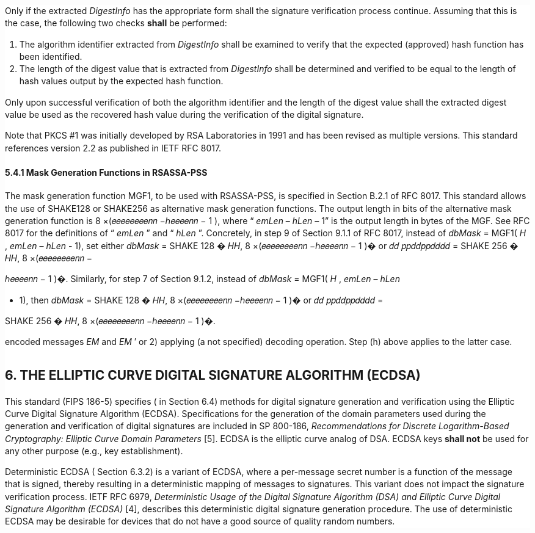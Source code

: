 Only if the extracted _DigestInfo_ has the appropriate form shall the signature verification process
continue. Assuming that this is the case, the following two checks **shall** be performed:

1. The algorithm identifier extracted from _DigestInfo_ shall be examined to verify
    that the expected (approved) hash function has been identified.
2. The length of the digest value that is extracted from _DigestInfo_ shall be
    determined and verified to be equal to the length of hash values output by the
    expected hash function.

Only upon successful verification of both the algorithm identifier and the length of the digest
value shall the extracted digest value be used as the recovered hash value during the verification
of the digital signature.

Note that PKCS #1 was initially developed by RSA Laboratories in 1991 and has been revised as
multiple versions. This standard references version 2.2 as published in IETF RFC 8017.

#### 5.4.1 Mask Generation Functions in RSASSA-PSS

The mask generation function MGF1, to be used with RSASSA-PSS, is specified in Section
B.2.1 of RFC 8017. This standard allows the use of SHAKE128 or SHAKE256 as alternative
mask generation functions. The output length in bits of the alternative mask generation function
is 8 ×(𝑒𝑒𝑒𝑒𝑒𝑒𝑒𝑒𝑛𝑛 −ℎ𝑒𝑒𝑒𝑒𝑛𝑛 − 1 ), where “ _emLen_ – _hLen –_ 1” is the output length in bytes of the
MGF. See RFC 8017 for the definitions of “ _emLen_ ” and “ _hLen_ ”. Concretely, in step 9 of Section
9.1.1 of RFC 8017, instead of _dbMask_ = MGF1( _H_ , _emLen_ – _hLen_ - 1), set either _dbMask_ =
SHAKE 128 � 𝐻𝐻, 8 ×(𝑒𝑒𝑒𝑒𝑒𝑒𝑒𝑒𝑛𝑛 −ℎ𝑒𝑒𝑒𝑒𝑛𝑛 − 1 )� or 𝑑𝑑 𝑝𝑝𝑑𝑑𝑝𝑝𝑑𝑑𝑑𝑑 = SHAKE 256 � 𝐻𝐻, 8 ×(𝑒𝑒𝑒𝑒𝑒𝑒𝑒𝑒𝑛𝑛 −

ℎ𝑒𝑒𝑒𝑒𝑛𝑛 − 1 )�. Similarly, for step 7 of Section 9.1.2, instead of _dbMask_ = MGF1( _H_ , _emLen_ – _hLen_

- 1), then _dbMask_ = SHAKE 128 � 𝐻𝐻, 8 ×(𝑒𝑒𝑒𝑒𝑒𝑒𝑒𝑒𝑛𝑛 −ℎ𝑒𝑒𝑒𝑒𝑛𝑛 − 1 )� or 𝑑𝑑 𝑝𝑝𝑑𝑑𝑝𝑝𝑑𝑑𝑑𝑑 =

SHAKE 256 � 𝐻𝐻, 8 ×(𝑒𝑒𝑒𝑒𝑒𝑒𝑒𝑒𝑛𝑛 −ℎ𝑒𝑒𝑒𝑒𝑛𝑛 − 1 )�.

encoded messages _EM_ and _EM_ ′ or 2) applying (a not specified) decoding operation. Step (h) above applies to the
latter case.


## 6. THE ELLIPTIC CURVE DIGITAL SIGNATURE ALGORITHM (ECDSA)

This standard (FIPS 186-5) specifies ( in Section 6.4) methods for digital signature generation
and verification using the Elliptic Curve Digital Signature Algorithm (ECDSA). Specifications
for the generation of the domain parameters used during the generation and verification of digital
signatures are included in SP 800-186, _Recommendations for Discrete Logarithm-Based
Cryptography: Elliptic Curve Domain Parameters_ [5]. ECDSA is the elliptic curve analog of
DSA. ECDSA keys **shall not** be used for any other purpose (e.g., key establishment).

Deterministic ECDSA ( Section 6.3.2) is a variant of ECDSA, where a per-message secret
number is a function of the message that is signed, thereby resulting in a deterministic mapping
of messages to signatures. This variant does not impact the signature verification process. IETF
RFC 6979, _Deterministic Usage of the Digital Signature Algorithm (DSA) and Elliptic Curve
Digital Signature Algorithm (ECDSA)_ [4], describes this deterministic digital signature
generation procedure. The use of deterministic ECDSA may be desirable for devices that do not
have a good source of quality random numbers.

